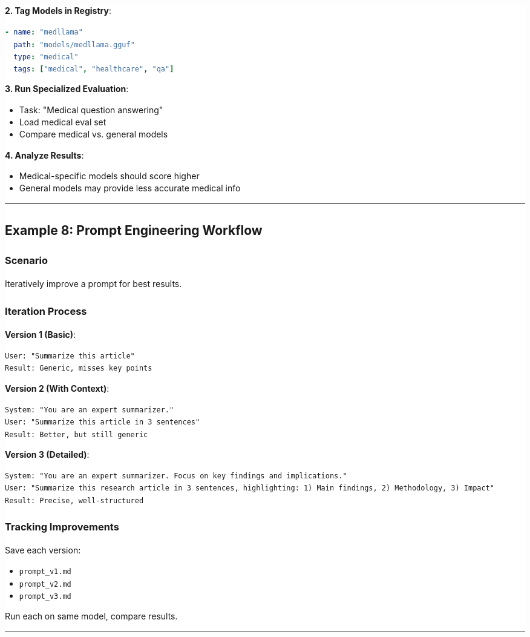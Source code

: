 **2. Tag Models in Registry**:
```yaml
- name: "medllama"
  path: "models/medllama.gguf"
  type: "medical"
  tags: ["medical", "healthcare", "qa"]
```

**3. Run Specialized Evaluation**:
- Task: "Medical question answering"
- Load medical eval set
- Compare medical vs. general models

**4. Analyze Results**:
- Medical-specific models should score higher
- General models may provide less accurate medical info

---

## Example 8: Prompt Engineering Workflow

### Scenario
Iteratively improve a prompt for best results.

### Iteration Process

**Version 1 (Basic)**:
```
User: "Summarize this article"
Result: Generic, misses key points
```

**Version 2 (With Context)**:
```
System: "You are an expert summarizer."
User: "Summarize this article in 3 sentences"
Result: Better, but still generic
```

**Version 3 (Detailed)**:
```
System: "You are an expert summarizer. Focus on key findings and implications."
User: "Summarize this research article in 3 sentences, highlighting: 1) Main findings, 2) Methodology, 3) Impact"
Result: Precise, well-structured
```

### Tracking Improvements

Save each version:
- `prompt_v1.md`
- `prompt_v2.md`
- `prompt_v3.md`

Run each on same model, compare results.

---